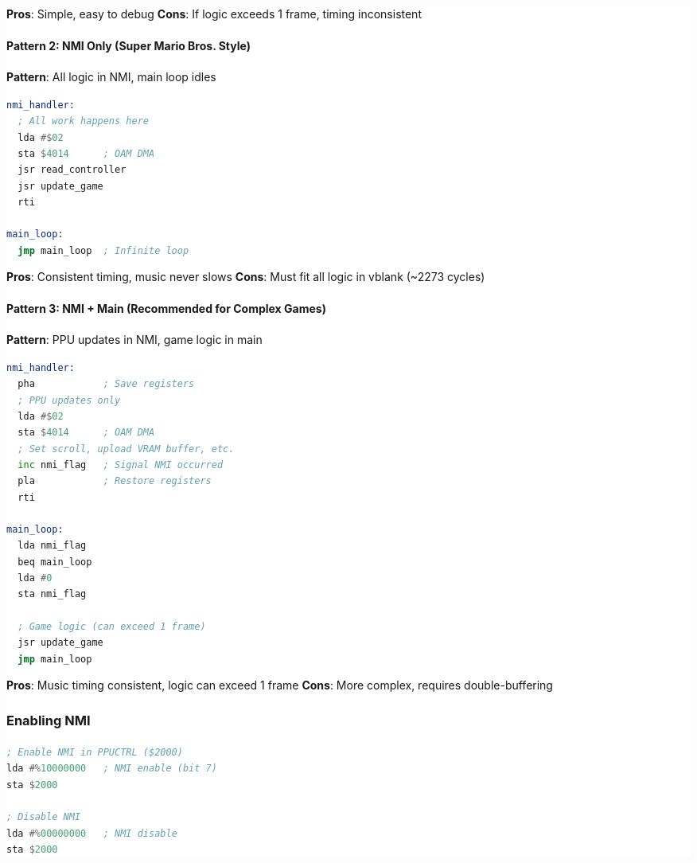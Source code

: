 **Pros**: Simple, easy to debug
**Cons**: If logic exceeds 1 frame, timing inconsistent

#### Pattern 2: NMI Only (Super Mario Bros. Style)
**Pattern**: All logic in NMI, main loop idles

```asm
nmi_handler:
  ; All work happens here
  lda #$02
  sta $4014      ; OAM DMA
  jsr read_controller
  jsr update_game
  rti

main_loop:
  jmp main_loop  ; Infinite loop
```

**Pros**: Consistent timing, music never slows
**Cons**: Must fit all logic in vblank (~2273 cycles)

#### Pattern 3: NMI + Main (Recommended for Complex Games)
**Pattern**: PPU updates in NMI, game logic in main

```asm
nmi_handler:
  pha            ; Save registers
  ; PPU updates only
  lda #$02
  sta $4014      ; OAM DMA
  ; Set scroll, upload VRAM buffer, etc.
  inc nmi_flag   ; Signal NMI occurred
  pla            ; Restore registers
  rti

main_loop:
  lda nmi_flag
  beq main_loop
  lda #0
  sta nmi_flag

  ; Game logic (can exceed 1 frame)
  jsr update_game
  jmp main_loop
```

**Pros**: Music timing consistent, logic can exceed 1 frame
**Cons**: More complex, requires double-buffering

### Enabling NMI

```asm
; Enable NMI in PPUCTRL ($2000)
lda #%10000000   ; NMI enable (bit 7)
sta $2000

; Disable NMI
lda #%00000000   ; NMI disable
sta $2000
```
